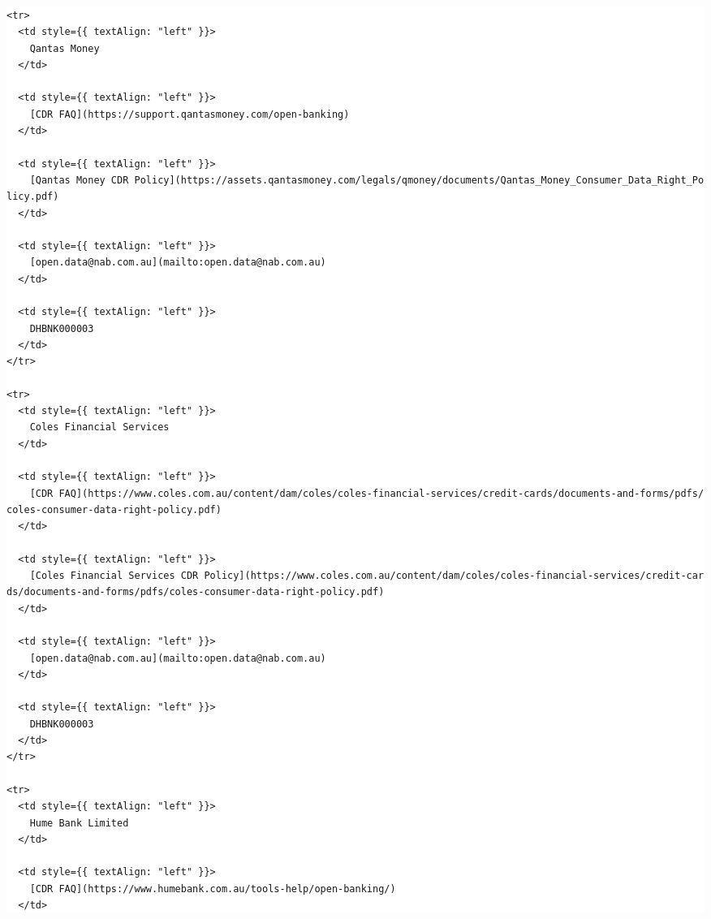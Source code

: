     <tr>
      <td style={{ textAlign: "left" }}>
        Qantas Money
      </td>

      <td style={{ textAlign: "left" }}>
        [CDR FAQ](https://support.qantasmoney.com/open-banking)
      </td>

      <td style={{ textAlign: "left" }}>
        [Qantas Money CDR Policy](https://assets.qantasmoney.com/legals/qmoney/documents/Qantas_Money_Consumer_Data_Right_Policy.pdf)
      </td>

      <td style={{ textAlign: "left" }}>
        [open.data@nab.com.au](mailto:open.data@nab.com.au)
      </td>

      <td style={{ textAlign: "left" }}>
        DHBNK000003
      </td>
    </tr>

    <tr>
      <td style={{ textAlign: "left" }}>
        Coles Financial Services
      </td>

      <td style={{ textAlign: "left" }}>
        [CDR FAQ](https://www.coles.com.au/content/dam/coles/coles-financial-services/credit-cards/documents-and-forms/pdfs/coles-consumer-data-right-policy.pdf)
      </td>

      <td style={{ textAlign: "left" }}>
        [Coles Financial Services CDR Policy](https://www.coles.com.au/content/dam/coles/coles-financial-services/credit-cards/documents-and-forms/pdfs/coles-consumer-data-right-policy.pdf)
      </td>

      <td style={{ textAlign: "left" }}>
        [open.data@nab.com.au](mailto:open.data@nab.com.au)
      </td>

      <td style={{ textAlign: "left" }}>
        DHBNK000003
      </td>
    </tr>

    <tr>
      <td style={{ textAlign: "left" }}>
        Hume Bank Limited
      </td>

      <td style={{ textAlign: "left" }}>
        [CDR FAQ](https://www.humebank.com.au/tools-help/open-banking/)
      </td>
